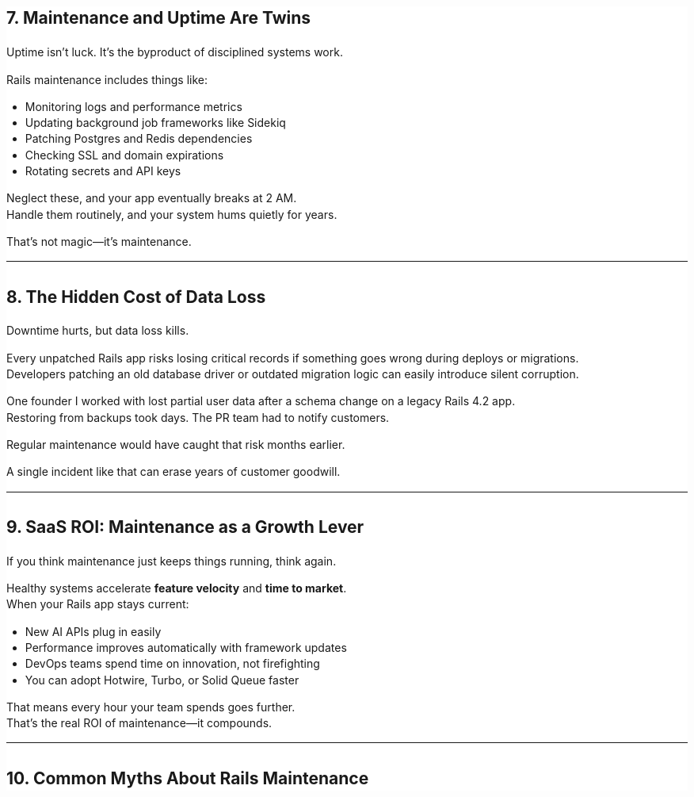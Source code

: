 
## 7. Maintenance and Uptime Are Twins  

Uptime isn’t luck. It’s the byproduct of disciplined systems work.  

Rails maintenance includes things like:  

- Monitoring logs and performance metrics  
- Updating background job frameworks like Sidekiq  
- Patching Postgres and Redis dependencies  
- Checking SSL and domain expirations  
- Rotating secrets and API keys  

Neglect these, and your app eventually breaks at 2 AM.  
Handle them routinely, and your system hums quietly for years.  

That’s not magic—it’s maintenance.  

---

## 8. The Hidden Cost of Data Loss  

Downtime hurts, but data loss kills.  

Every unpatched Rails app risks losing critical records if something goes wrong during deploys or migrations.  
Developers patching an old database driver or outdated migration logic can easily introduce silent corruption.  

One founder I worked with lost partial user data after a schema change on a legacy Rails 4.2 app.  
Restoring from backups took days. The PR team had to notify customers.  

Regular maintenance would have caught that risk months earlier.  

A single incident like that can erase years of customer goodwill.  

---

## 9. SaaS ROI: Maintenance as a Growth Lever  

If you think maintenance just keeps things running, think again.  

Healthy systems accelerate **feature velocity** and **time to market**.  
When your Rails app stays current:  

- New AI APIs plug in easily  
- Performance improves automatically with framework updates  
- DevOps teams spend time on innovation, not firefighting  
- You can adopt Hotwire, Turbo, or Solid Queue faster  

That means every hour your team spends goes further.  
That’s the real ROI of maintenance—it compounds.  

---

## 10. Common Myths About Rails Maintenance  
